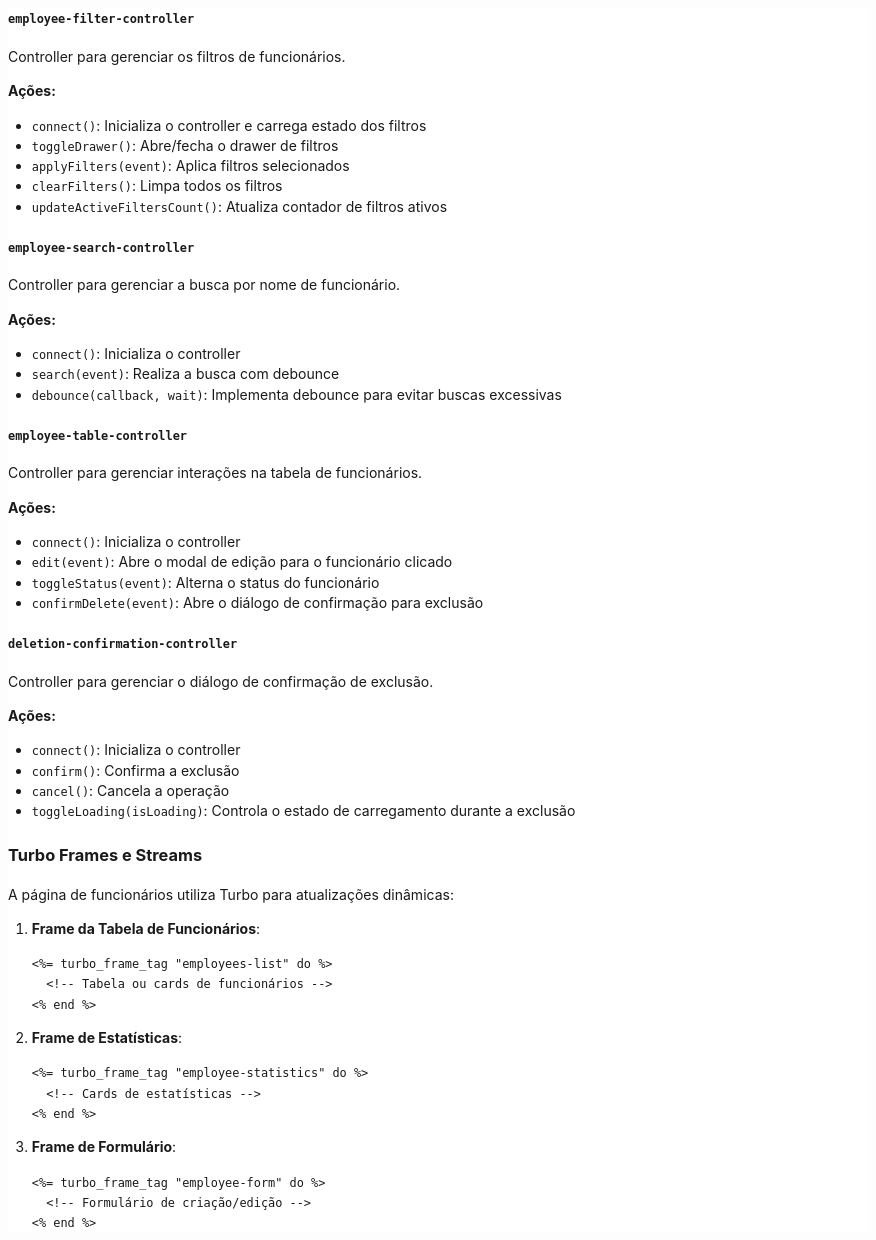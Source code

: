 #### `employee-filter-controller`
Controller para gerenciar os filtros de funcionários.

**Ações:**
- `connect()`: Inicializa o controller e carrega estado dos filtros
- `toggleDrawer()`: Abre/fecha o drawer de filtros
- `applyFilters(event)`: Aplica filtros selecionados
- `clearFilters()`: Limpa todos os filtros
- `updateActiveFiltersCount()`: Atualiza contador de filtros ativos

#### `employee-search-controller`
Controller para gerenciar a busca por nome de funcionário.

**Ações:**
- `connect()`: Inicializa o controller
- `search(event)`: Realiza a busca com debounce
- `debounce(callback, wait)`: Implementa debounce para evitar buscas excessivas

#### `employee-table-controller`
Controller para gerenciar interações na tabela de funcionários.

**Ações:**
- `connect()`: Inicializa o controller
- `edit(event)`: Abre o modal de edição para o funcionário clicado
- `toggleStatus(event)`: Alterna o status do funcionário
- `confirmDelete(event)`: Abre o diálogo de confirmação para exclusão

#### `deletion-confirmation-controller`
Controller para gerenciar o diálogo de confirmação de exclusão.

**Ações:**
- `connect()`: Inicializa o controller
- `confirm()`: Confirma a exclusão
- `cancel()`: Cancela a operação
- `toggleLoading(isLoading)`: Controla o estado de carregamento durante a exclusão

### Turbo Frames e Streams

A página de funcionários utiliza Turbo para atualizações dinâmicas:

1. **Frame da Tabela de Funcionários**:
   ```erb
   <%= turbo_frame_tag "employees-list" do %>
     <!-- Tabela ou cards de funcionários -->
   <% end %>
   ```

2. **Frame de Estatísticas**:
   ```erb
   <%= turbo_frame_tag "employee-statistics" do %>
     <!-- Cards de estatísticas -->
   <% end %>
   ```

3. **Frame de Formulário**:
   ```erb
   <%= turbo_frame_tag "employee-form" do %>
     <!-- Formulário de criação/edição -->
   <% end %>
   ```
